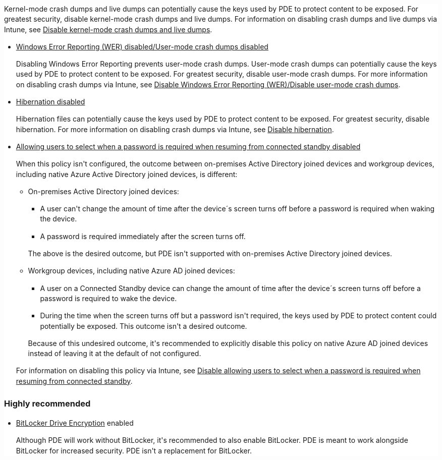    Kernel-mode crash dumps and live dumps can potentially cause the keys used by PDE to protect content to be exposed. For greatest security, disable kernel-mode crash dumps and live dumps. For information on disabling crash dumps and live dumps via Intune, see [Disable kernel-mode crash dumps and live dumps](configure-pde-in-intune.md#disable-kernel-mode-crash-dumps-and-live-dumps).

- [Windows Error Reporting (WER) disabled/User-mode crash dumps disabled](/windows/client-management/mdm/policy-csp-errorreporting#errorreporting-disablewindowserrorreporting)

   Disabling Windows Error Reporting prevents user-mode crash dumps. User-mode crash dumps can potentially cause the keys used by PDE to protect content to be exposed. For greatest security, disable user-mode crash dumps. For more information on disabling crash dumps via Intune, see [Disable Windows Error Reporting (WER)/Disable user-mode crash dumps](configure-pde-in-intune.md#disable-windows-error-reporting-werdisable-user-mode-crash-dumps).

- [Hibernation disabled](/windows/client-management/mdm/policy-csp-power#power-allowhibernate)

   Hibernation files can potentially cause the keys used by PDE to protect content to be exposed. For greatest security, disable hibernation. For more information on disabling crash dumps via Intune, see [Disable hibernation](configure-pde-in-intune.md#disable-hibernation).

- [Allowing users to select when a password is required when resuming from connected standby disabled](/windows/client-management/mdm/policy-csp-admx-credentialproviders#admx-credentialproviders-allowdomaindelaylock)

    When this policy isn't configured, the outcome between on-premises Active Directory joined devices and workgroup devices, including native Azure Active Directory joined devices, is different:

  - On-premises Active Directory joined devices:

    - A user can't change the amount of time after the device´s screen turns off before a password is required when waking the device.

    - A password is required immediately after the screen turns off.

    The above is the desired outcome, but PDE isn't supported with on-premises Active Directory joined devices.

  - Workgroup devices, including native Azure AD joined devices:

    - A user on a Connected Standby device can change the amount of time after the device´s screen turns off before a password is required to wake the device.

    - During the time when the screen turns off but a password isn't required, the keys used by PDE to protect content could potentially be exposed. This outcome isn't a desired outcome.

    Because of this undesired outcome, it's recommended to explicitly disable this policy on native Azure AD joined devices instead of leaving it at the default of not configured.

   For information on disabling this policy via Intune, see [Disable allowing users to select when a password is required when resuming from connected standby](configure-pde-in-intune.md#disable-allowing-users-to-select-when-a-password-is-required-when-resuming-from-connected-standby).

### Highly recommended

- [BitLocker Drive Encryption](../bitlocker/bitlocker-overview.md) enabled

   Although PDE will work without BitLocker, it's recommended to also enable BitLocker. PDE is meant to work alongside BitLocker for increased security. PDE isn't a replacement for BitLocker.
